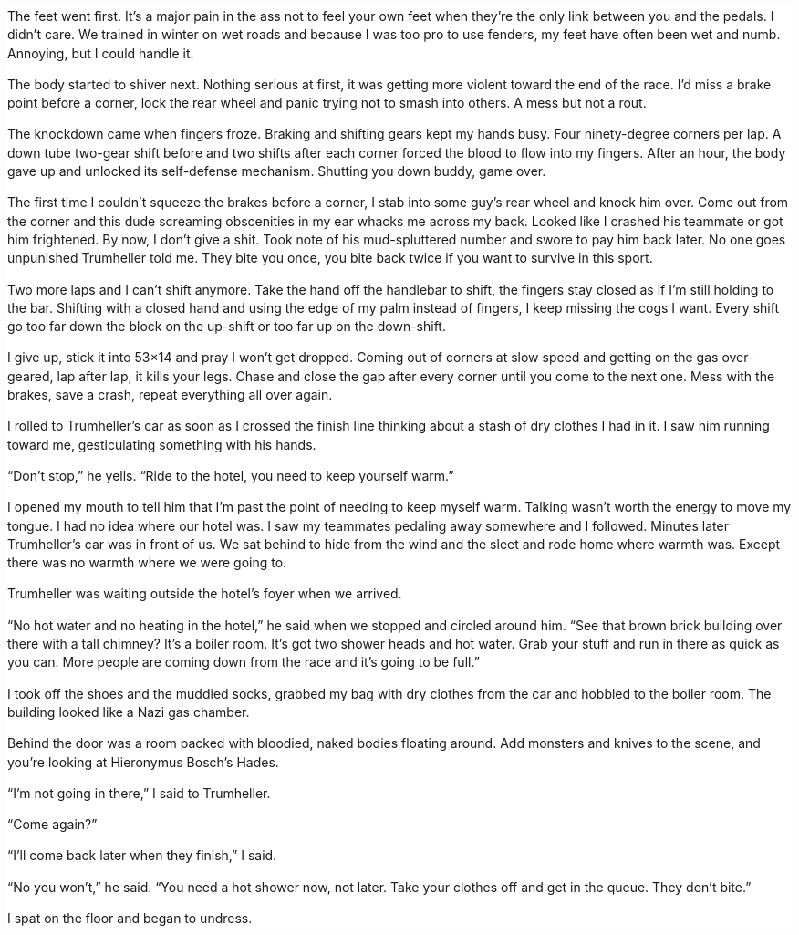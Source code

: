 The feet went first. It’s a major pain in the ass not to feel your own feet when they’re the only link between you and the pedals. I didn’t care. We trained in winter on wet roads and because I was too pro to use fenders, my feet have often been wet and numb. Annoying, but I could handle it.

The body started to shiver next. Nothing serious at first, it was getting more violent toward the end of the race. I’d miss a brake point before a corner, lock the rear wheel and panic trying not to smash into others. A mess but not a rout.

The knockdown came when fingers froze. Braking and shifting gears kept my hands busy. Four ninety-degree corners per lap. A down tube two-gear shift before and two shifts after each corner forced the blood to flow into my fingers. After an hour, the body gave up and unlocked its self-defense mechanism. Shutting you down buddy, game over.

The first time I couldn’t squeeze the brakes before a corner, I stab into some guy’s rear wheel and knock him over. Come out from the corner and this dude screaming obscenities in my ear whacks me across my back. Looked like I crashed his teammate or got him frightened. By now, I don’t give a shit. Took note of his mud-spluttered number and swore to pay him back later. No one goes unpunished Trumheller told me. They bite you once, you bite back twice if you want to survive in this sport.

Two more laps and I can’t shift anymore. Take the hand off the handlebar to shift, the fingers stay closed as if I’m still holding to the bar. Shifting with a closed hand and using the edge of my palm instead of fingers, I keep missing the cogs I want. Every shift go too far down the block on the up-shift or too far up on the down-shift.

I give up, stick it into 53×14 and pray I won’t get dropped. Coming out of corners at slow speed and getting on the gas over-geared, lap after lap, it kills your legs. Chase and close the gap after every corner until you come to the next one. Mess with the brakes, save a crash, repeat everything all over again.

I rolled to Trumheller’s car as soon as I crossed the finish line thinking about a stash of dry clothes I had in it. I saw him running toward me, gesticulating something with his hands.

“Don’t stop,” he yells. “Ride to the hotel, you need to keep yourself warm.”

I opened my mouth to tell him that I’m past the point of needing to keep myself warm. Talking wasn’t worth the energy to move my tongue. I had no idea where our hotel was. I saw my teammates pedaling away somewhere and I followed. Minutes later Trumheller’s car was in front of us. We sat behind to hide from the wind and the sleet and rode home where warmth was. Except there was no warmth where we were going to.

Trumheller was waiting outside the hotel’s foyer when we arrived. 

“No hot water and no heating in the hotel,” he said when we stopped and circled around him. “See that brown brick building over there with a tall chimney? It’s a boiler room. It’s got two shower heads and hot water. Grab your stuff and run in there as quick as you can. More people are coming down from the race and it’s going to be full.”

I took off the shoes and the muddied socks, grabbed my bag with dry clothes from the car and hobbled to the boiler room. The building looked like a Nazi gas chamber.

Behind the door was a room packed with bloodied, naked bodies floating around. Add monsters and knives to the scene, and you’re looking at Hieronymus Bosch’s Hades.

“I’m not going in there,” I said to Trumheller.

“Come again?”

“I’ll come back later when they finish,” I said.

“No you won’t,” he said. “You need a hot shower now, not later. Take your clothes off and get in the queue. They don’t bite.”

I spat on the floor and began to undress.
